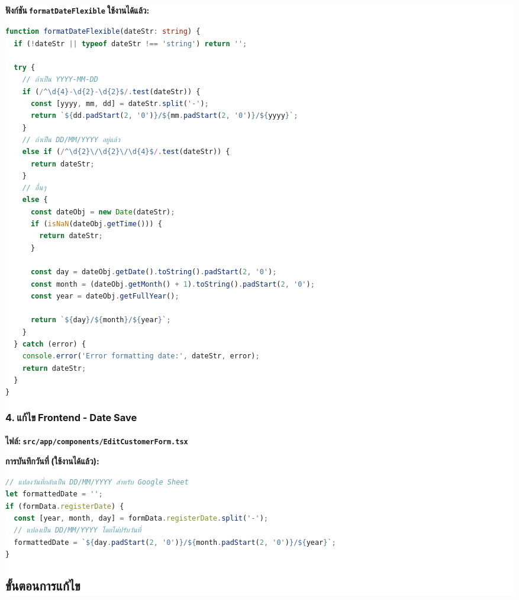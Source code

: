 **ฟังก์ชัน `formatDateFlexible` ใช้งานได้แล้ว:**

```typescript
function formatDateFlexible(dateStr: string) {
  if (!dateStr || typeof dateStr !== 'string') return '';
  
  try {
    // ถ้าเป็น YYYY-MM-DD
    if (/^\d{4}-\d{2}-\d{2}$/.test(dateStr)) {
      const [yyyy, mm, dd] = dateStr.split('-');
      return `${dd.padStart(2, '0')}/${mm.padStart(2, '0')}/${yyyy}`;
    }
    // ถ้าเป็น DD/MM/YYYY อยู่แล้ว
    else if (/^\d{2}\/\d{2}\/\d{4}$/.test(dateStr)) {
      return dateStr;
    }
    // อื่นๆ
    else {
      const dateObj = new Date(dateStr);
      if (isNaN(dateObj.getTime())) {
        return dateStr;
      }
      
      const day = dateObj.getDate().toString().padStart(2, '0');
      const month = (dateObj.getMonth() + 1).toString().padStart(2, '0');
      const year = dateObj.getFullYear();
      
      return `${day}/${month}/${year}`;
    }
  } catch (error) {
    console.error('Error formatting date:', dateStr, error);
    return dateStr;
  }
}
```

### 4. แก้ไข Frontend - Date Save

**ไฟล์: `src/app/components/EditCustomerForm.tsx`**

**การบันทึกวันที่ (ใช้งานได้แล้ว):**

```typescript
// แปลงวันที่กลับเป็น DD/MM/YYYY สำหรับ Google Sheet
let formattedDate = '';
if (formData.registerDate) {
  const [year, month, day] = formData.registerDate.split('-');
  // แปลงเป็น DD/MM/YYYY โดยไม่ปรับวันที่
  formattedDate = `${day.padStart(2, '0')}/${month.padStart(2, '0')}/${year}`;
}
```

## ขั้นตอนการแก้ไข
